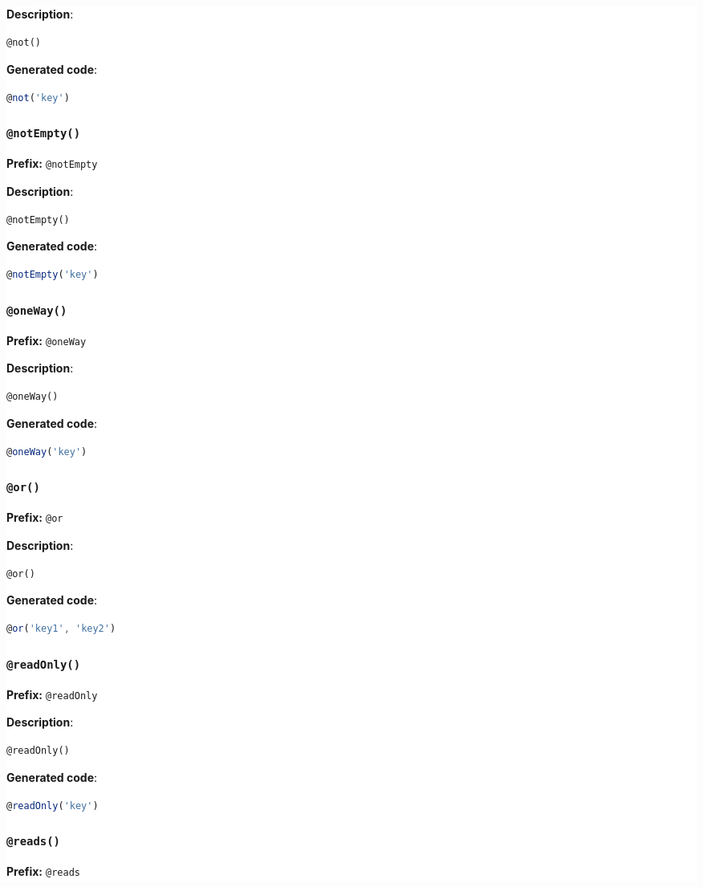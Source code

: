 **Description**:
```
@not()
```
**Generated code**:
```js
@not('key')
```
### `@notEmpty()`
**Prefix:** `@notEmpty`

**Description**:
```
@notEmpty()
```
**Generated code**:
```js
@notEmpty('key')
```
### `@oneWay()`
**Prefix:** `@oneWay`

**Description**:
```
@oneWay()
```
**Generated code**:
```js
@oneWay('key')
```
### `@or()`
**Prefix:** `@or`

**Description**:
```
@or()
```
**Generated code**:
```js
@or('key1', 'key2')
```
### `@readOnly()`
**Prefix:** `@readOnly`

**Description**:
```
@readOnly()
```
**Generated code**:
```js
@readOnly('key')
```
### `@reads()`
**Prefix:** `@reads`
